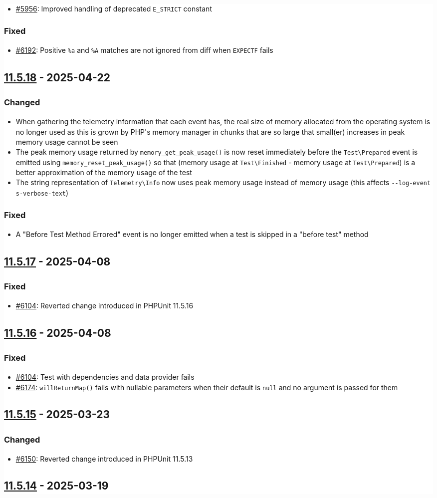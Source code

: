 * [#5956](https://github.com/sebastianbergmann/phpunit/issues/5956): Improved handling of deprecated `E_STRICT` constant

### Fixed

* [#6192](https://github.com/sebastianbergmann/phpunit/issues/6192): Positive `%a` and `%A` matches are not ignored from diff when `EXPECTF` fails

## [11.5.18] - 2025-04-22

### Changed

* When gathering the telemetry information that each event has, the real size of memory allocated from the operating system is no longer used as this is grown by PHP's memory manager in chunks that are so large that small(er) increases in peak memory usage cannot be seen
* The peak memory usage returned by `memory_get_peak_usage()` is now reset immediately before the `Test\Prepared` event is emitted using `memory_reset_peak_usage()` so that (memory usage at `Test\Finished` - memory usage at `Test\Prepared`) is a better approximation of the memory usage of the test
* The string representation of `Telemetry\Info` now uses peak memory usage instead of memory usage (this affects `--log-events-verbose-text`) 

### Fixed

* A "Before Test Method Errored" event is no longer emitted when a test is skipped in a "before test" method

## [11.5.17] - 2025-04-08

### Fixed

* [#6104](https://github.com/sebastianbergmann/phpunit/issues/6104): Reverted change introduced in PHPUnit 11.5.16

## [11.5.16] - 2025-04-08

### Fixed

* [#6104](https://github.com/sebastianbergmann/phpunit/issues/6104): Test with dependencies and data provider fails
* [#6174](https://github.com/sebastianbergmann/phpunit/issues/6174): `willReturnMap()` fails with nullable parameters when their default is `null` and no argument is passed for them

## [11.5.15] - 2025-03-23

### Changed

* [#6150](https://github.com/sebastianbergmann/phpunit/issues/6150): Reverted change introduced in PHPUnit 11.5.13

## [11.5.14] - 2025-03-19


[11.5.27]: https://github.com/sebastianbergmann/phpunit/compare/11.5.26...11.5
[11.5.26]: https://github.com/sebastianbergmann/phpunit/compare/11.5.25...11.5.26
[11.5.25]: https://github.com/sebastianbergmann/phpunit/compare/11.5.24...11.5.25
[11.5.24]: https://github.com/sebastianbergmann/phpunit/compare/11.5.23...11.5.24
[11.5.23]: https://github.com/sebastianbergmann/phpunit/compare/11.5.22...11.5.23
[11.5.22]: https://github.com/sebastianbergmann/phpunit/compare/11.5.21...11.5.22
[11.5.21]: https://github.com/sebastianbergmann/phpunit/compare/11.5.20...11.5.21
[11.5.20]: https://github.com/sebastianbergmann/phpunit/compare/11.5.19...11.5.20
[11.5.19]: https://github.com/sebastianbergmann/phpunit/compare/11.5.18...11.5.19
[11.5.18]: https://github.com/sebastianbergmann/phpunit/compare/11.5.17...11.5.18
[11.5.17]: https://github.com/sebastianbergmann/phpunit/compare/11.5.16...11.5.17
[11.5.16]: https://github.com/sebastianbergmann/phpunit/compare/11.5.15...11.5.16
[11.5.15]: https://github.com/sebastianbergmann/phpunit/compare/11.5.14...11.5.15
[11.5.14]: https://github.com/sebastianbergmann/phpunit/compare/11.5.13...11.5.14
[11.5.13]: https://github.com/sebastianbergmann/phpunit/compare/11.5.12...11.5.13
[11.5.12]: https://github.com/sebastianbergmann/phpunit/compare/11.5.11...11.5.12
[11.5.11]: https://github.com/sebastianbergmann/phpunit/compare/11.5.10...11.5.11
[11.5.10]: https://github.com/sebastianbergmann/phpunit/compare/11.5.9...11.5.10
[11.5.9]: https://github.com/sebastianbergmann/phpunit/compare/11.5.8...11.5.9
[11.5.8]: https://github.com/sebastianbergmann/phpunit/compare/11.5.7...11.5.8
[11.5.7]: https://github.com/sebastianbergmann/phpunit/compare/11.5.6...11.5.7
[11.5.6]: https://github.com/sebastianbergmann/phpunit/compare/11.5.5...11.5.6
[11.5.5]: https://github.com/sebastianbergmann/phpunit/compare/11.5.4...11.5.5
[11.5.4]: https://github.com/sebastianbergmann/phpunit/compare/11.5.3...11.5.4
[11.5.3]: https://github.com/sebastianbergmann/phpunit/compare/11.5.2...11.5.3
[11.5.2]: https://github.com/sebastianbergmann/phpunit/compare/11.5.1...11.5.2
[11.5.1]: https://github.com/sebastianbergmann/phpunit/compare/11.5.0...11.5.1
[11.5.0]: https://github.com/sebastianbergmann/phpunit/compare/11.4.4...11.5.0
